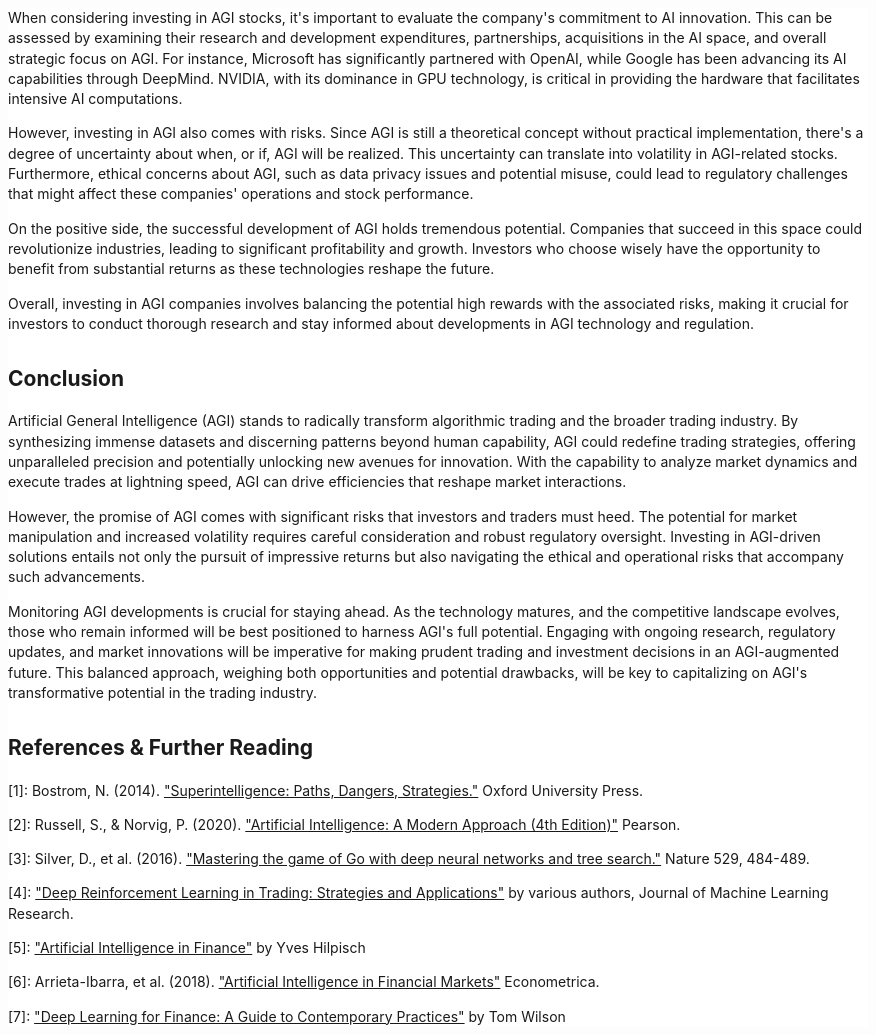 When considering investing in AGI stocks, it's important to evaluate the company's commitment to AI innovation. This can be assessed by examining their research and development expenditures, partnerships, acquisitions in the AI space, and overall strategic focus on AGI. For instance, Microsoft has significantly partnered with OpenAI, while Google has been advancing its AI capabilities through DeepMind. NVIDIA, with its dominance in GPU technology, is critical in providing the hardware that facilitates intensive AI computations.

However, investing in AGI also comes with risks. Since AGI is still a theoretical concept without practical implementation, there's a degree of uncertainty about when, or if, AGI will be realized. This uncertainty can translate into volatility in AGI-related stocks. Furthermore, ethical concerns about AGI, such as data privacy issues and potential misuse, could lead to regulatory challenges that might affect these companies' operations and stock performance.

On the positive side, the successful development of AGI holds tremendous potential. Companies that succeed in this space could revolutionize industries, leading to significant profitability and growth. Investors who choose wisely have the opportunity to benefit from substantial returns as these technologies reshape the future.

Overall, investing in AGI companies involves balancing the potential high rewards with the associated risks, making it crucial for investors to conduct thorough research and stay informed about developments in AGI technology and regulation.


## Conclusion

Artificial General Intelligence (AGI) stands to radically transform algorithmic trading and the broader trading industry. By synthesizing immense datasets and discerning patterns beyond human capability, AGI could redefine trading strategies, offering unparalleled precision and potentially unlocking new avenues for innovation. With the capability to analyze market dynamics and execute trades at lightning speed, AGI can drive efficiencies that reshape market interactions.

However, the promise of AGI comes with significant risks that investors and traders must heed. The potential for market manipulation and increased volatility requires careful consideration and robust regulatory oversight. Investing in AGI-driven solutions entails not only the pursuit of impressive returns but also navigating the ethical and operational risks that accompany such advancements.

Monitoring AGI developments is crucial for staying ahead. As the technology matures, and the competitive landscape evolves, those who remain informed will be best positioned to harness AGI's full potential. Engaging with ongoing research, regulatory updates, and market innovations will be imperative for making prudent trading and investment decisions in an AGI-augmented future. This balanced approach, weighing both opportunities and potential drawbacks, will be key to capitalizing on AGI's transformative potential in the trading industry.



## References & Further Reading

[1]: Bostrom, N. (2014). ["Superintelligence: Paths, Dangers, Strategies."](https://www.amazon.com/Superintelligence-Dangers-Strategies-Nick-Bostrom/dp/0199678111) Oxford University Press.

[2]: Russell, S., & Norvig, P. (2020). ["Artificial Intelligence: A Modern Approach (4th Edition)"](https://www.amazon.com/Artificial-Intelligence-Modern-Approach-4th/dp/0134610997) Pearson.

[3]: Silver, D., et al. (2016). ["Mastering the game of Go with deep neural networks and tree search."](https://www.nature.com/articles/nature16961) Nature 529, 484-489.

[4]: ["Deep Reinforcement Learning in Trading: Strategies and Applications"](https://jmlr.org/) by various authors, Journal of Machine Learning Research. 

[5]: ["Artificial Intelligence in Finance"](https://www.palgrave.com/gp/book/9783030429674) by Yves Hilpisch

[6]: Arrieta-Ibarra, et al. (2018). ["Artificial Intelligence in Financial Markets"](https://www.econometricsociety.org/publications/econometrica/2018/09/01/beneficial-artificial-intelligence-financial-markets) Econometrica.

[7]: ["Deep Learning for Finance: A Guide to Contemporary Practices"](https://www.amazon.com/Deep-Learning-Finance-Contemporary-Practices/dp/1492041925) by Tom Wilson